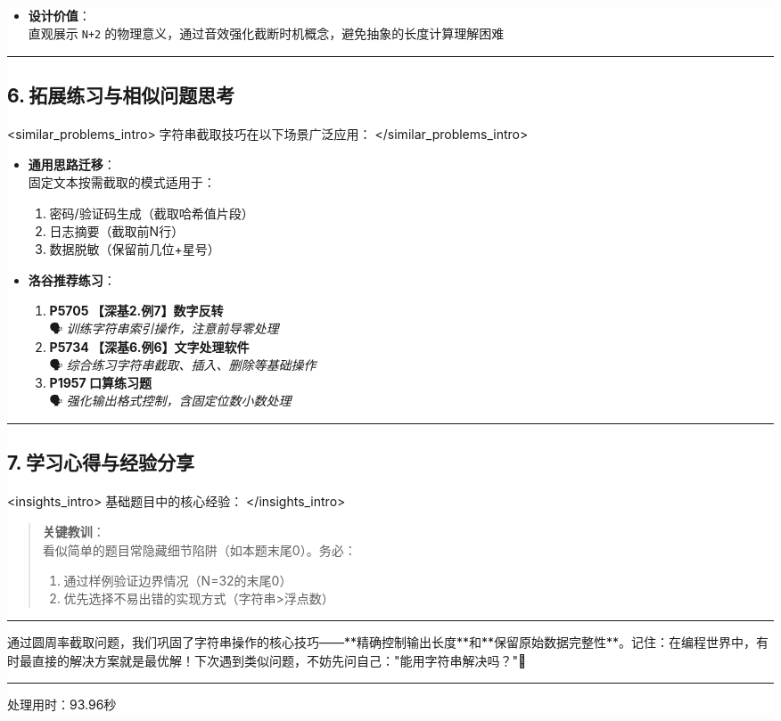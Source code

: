 * **设计价值**：  
  直观展示 `N+2` 的物理意义，通过音效强化截断时机概念，避免抽象的长度计算理解困难  

---

## 6. 拓展练习与相似问题思考  

<similar_problems_intro>
字符串截取技巧在以下场景广泛应用：
</similar_problems_intro>

* **通用思路迁移**：  
  固定文本按需截取的模式适用于：  
  1. 密码/验证码生成（截取哈希值片段）  
  2. 日志摘要（截取前N行）  
  3. 数据脱敏（保留前几位+星号）  

* **洛谷推荐练习**：  
  1. **P5705 【深基2.例7】数字反转**  
     🗣️ *训练字符串索引操作，注意前导零处理*  
  2. **P5734 【深基6.例6】文字处理软件**  
     🗣️ *综合练习字符串截取、插入、删除等基础操作*  
  3. **P1957 口算练习题**  
     🗣️ *强化输出格式控制，含固定位数小数处理*  

---

## 7. 学习心得与经验分享  

<insights_intro>
基础题目中的核心经验：
</insights_intro>  
> **关键教训**：  
> 看似简单的题目常隐藏细节陷阱（如本题末尾0）。务必：  
> 1. 通过样例验证边界情况（N=32的末尾0）  
> 2. 优先选择不易出错的实现方式（字符串>浮点数）  

---

<conclusion>  
通过圆周率截取问题，我们巩固了字符串操作的核心技巧——**精确控制输出长度**和**保留原始数据完整性**。记住：在编程世界中，有时最直接的解决方案就是最优解！下次遇到类似问题，不妨先问自己："能用字符串解决吗？"🚀  
</conclusion>

---
处理用时：93.96秒